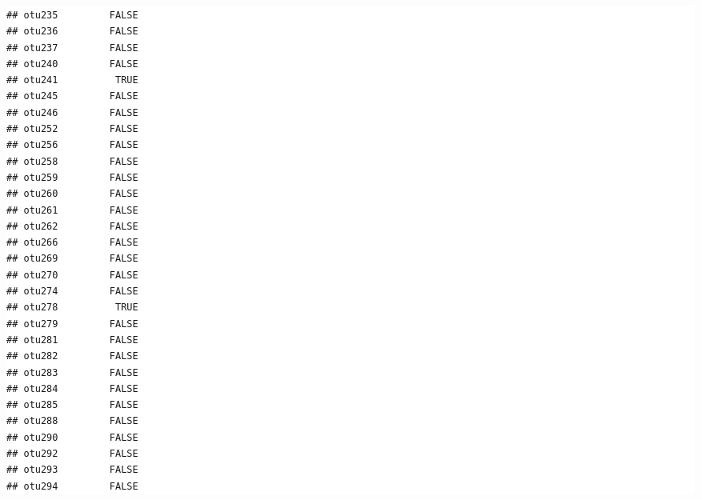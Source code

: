     ## otu235         FALSE
    ## otu236         FALSE
    ## otu237         FALSE
    ## otu240         FALSE
    ## otu241          TRUE
    ## otu245         FALSE
    ## otu246         FALSE
    ## otu252         FALSE
    ## otu256         FALSE
    ## otu258         FALSE
    ## otu259         FALSE
    ## otu260         FALSE
    ## otu261         FALSE
    ## otu262         FALSE
    ## otu266         FALSE
    ## otu269         FALSE
    ## otu270         FALSE
    ## otu274         FALSE
    ## otu278          TRUE
    ## otu279         FALSE
    ## otu281         FALSE
    ## otu282         FALSE
    ## otu283         FALSE
    ## otu284         FALSE
    ## otu285         FALSE
    ## otu288         FALSE
    ## otu290         FALSE
    ## otu292         FALSE
    ## otu293         FALSE
    ## otu294         FALSE